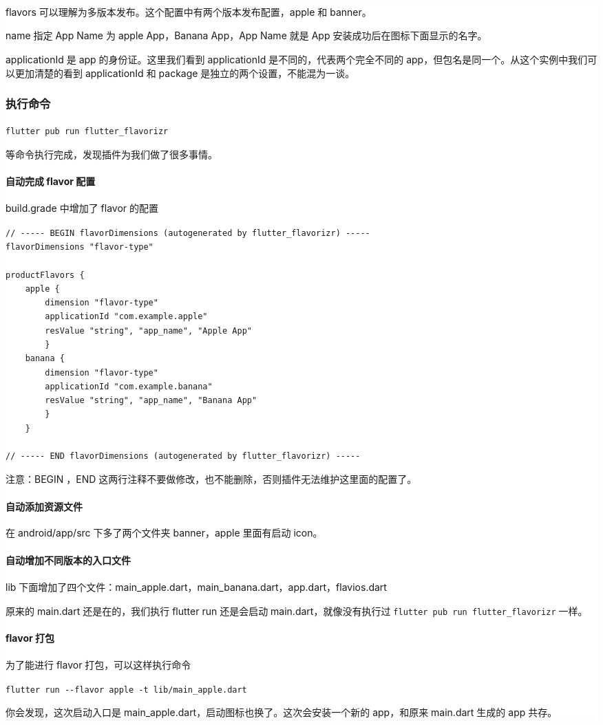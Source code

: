 flavors 可以理解为多版本发布。这个配置中有两个版本发布配置，apple 和 banner。

name 指定 App Name 为 apple App，Banana App，App Name 就是 App 安装成功后在图标下面显示的名字。

applicationId 是 app 的身份证。这里我们看到 applicationId 是不同的，代表两个完全不同的 app，但包名是同一个。从这个实例中我们可以更加清楚的看到 applicationId 和 package 是独立的两个设置，不能混为一谈。

### 执行命令
```shell
flutter pub run flutter_flavorizr
```

等命令执行完成，发现插件为我们做了很多事情。

#### 自动完成 flavor 配置
build.grade 中增加了 flavor 的配置

```vbnet
// ----- BEGIN flavorDimensions (autogenerated by flutter_flavorizr) -----
flavorDimensions "flavor-type"

productFlavors {
    apple {
        dimension "flavor-type"
        applicationId "com.example.apple"
        resValue "string", "app_name", "Apple App"
        }
    banana {
        dimension "flavor-type"
        applicationId "com.example.banana"
        resValue "string", "app_name", "Banana App"
        }
    }

// ----- END flavorDimensions (autogenerated by flutter_flavorizr) -----
```

注意：BEGIN ，END 这两行注释不要做修改，也不能删除，否则插件无法维护这里面的配置了。

#### 自动添加资源文件
在 android/app/src 下多了两个文件夹 banner，apple 里面有启动 icon。

#### 自动增加不同版本的入口文件
lib 下面增加了四个文件：main_apple.dart，main_banana.dart，app.dart，flavios.dart

原来的 main.dart 还是在的，我们执行 flutter run 还是会启动 main.dart，就像没有执行过 `flutter pub run flutter_flavorizr` 一样。

#### flavor 打包
为了能进行 flavor 打包，可以这样执行命令

```plain
flutter run --flavor apple -t lib/main_apple.dart
```

你会发现，这次启动入口是 main_apple.dart，启动图标也换了。这次会安装一个新的 app，和原来 main.dart 生成的 app 共存。
